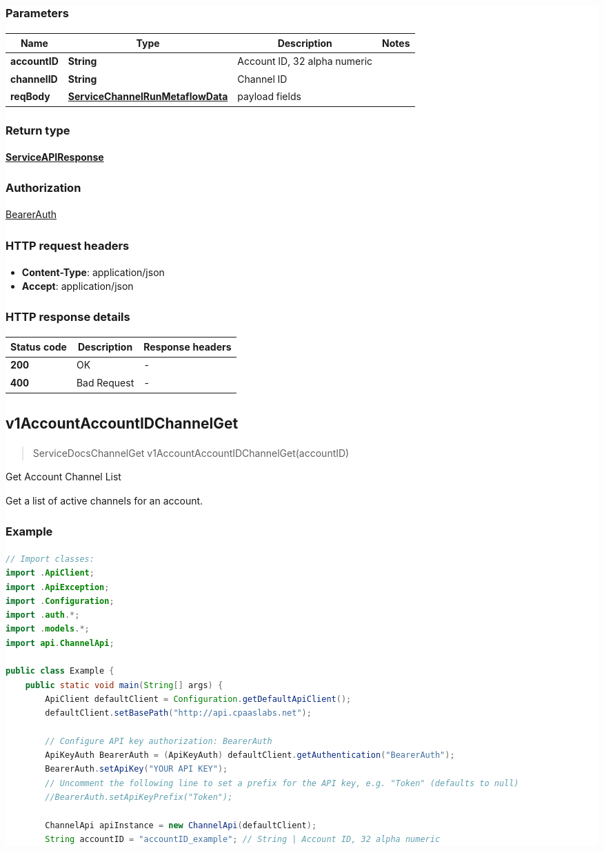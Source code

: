 ### Parameters


| Name | Type | Description  | Notes |
|------------- | ------------- | ------------- | -------------|
| **accountID** | **String**| Account ID, 32 alpha numeric | |
| **channelID** | **String**| Channel ID | |
| **reqBody** | [**ServiceChannelRunMetaflowData**](ServiceChannelRunMetaflowData.md)| payload fields | |

### Return type

[**ServiceAPIResponse**](ServiceAPIResponse.md)

### Authorization

[BearerAuth](../README.md#BearerAuth)

### HTTP request headers

- **Content-Type**: application/json
- **Accept**: application/json


### HTTP response details
| Status code | Description | Response headers |
|-------------|-------------|------------------|
| **200** | OK |  -  |
| **400** | Bad Request |  -  |


## v1AccountAccountIDChannelGet

> ServiceDocsChannelGet v1AccountAccountIDChannelGet(accountID)

Get Account Channel List

Get a list of active channels for an account.

### Example

```java
// Import classes:
import .ApiClient;
import .ApiException;
import .Configuration;
import .auth.*;
import .models.*;
import api.ChannelApi;

public class Example {
    public static void main(String[] args) {
        ApiClient defaultClient = Configuration.getDefaultApiClient();
        defaultClient.setBasePath("http://api.cpaaslabs.net");
        
        // Configure API key authorization: BearerAuth
        ApiKeyAuth BearerAuth = (ApiKeyAuth) defaultClient.getAuthentication("BearerAuth");
        BearerAuth.setApiKey("YOUR API KEY");
        // Uncomment the following line to set a prefix for the API key, e.g. "Token" (defaults to null)
        //BearerAuth.setApiKeyPrefix("Token");

        ChannelApi apiInstance = new ChannelApi(defaultClient);
        String accountID = "accountID_example"; // String | Account ID, 32 alpha numeric
```